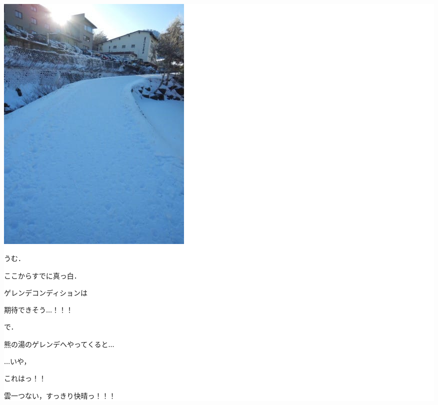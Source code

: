 ![e53833cb551075b4ff4a106d8cae2e7d.jpg](images/e53833cb551075b4ff4a106d8cae2e7d.jpg)




うむ．


ここからすでに真っ白．


ゲレンデコンディションは


期待できそう…！！！





で．


熊の湯のゲレンデへやってくると…





…いや，


これはっ！！


雲一つない，すっきり快晴っ！！！




